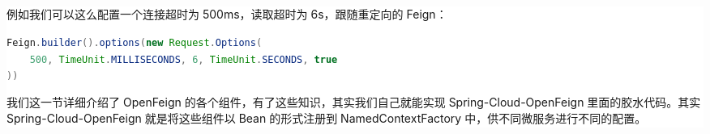 例如我们可以这么配置一个连接超时为 500ms，读取超时为 6s，跟随重定向的 Feign：

```java
Feign.builder().options(new Request.Options(
    500, TimeUnit.MILLISECONDS, 6, TimeUnit.SECONDS, true
))
```

我们这一节详细介绍了 OpenFeign 的各个组件，有了这些知识，其实我们自己就能实现 Spring-Cloud-OpenFeign 里面的胶水代码。其实 Spring-Cloud-OpenFeign 就是将这些组件以 Bean 的形式注册到 NamedContextFactory 中，供不同微服务进行不同的配置。
